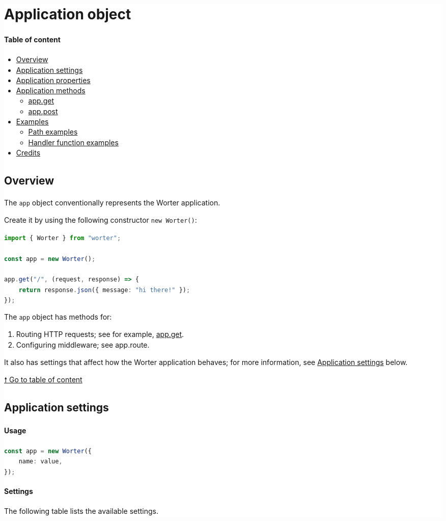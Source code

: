 # Application object

#### Table of content

-   [Overview](#overview)
-   [Application settings](#application-settings)
-   [Application properties](#application-properties)
-   [Application methods](#application-methods)
    -   [app.get](#appget)
    -   [app.post](#apppost)
-   [Examples](#examples)
    -   [Path examples](#path-examples)
    -   [Handler function examples](#handler-function-examples)
-   [Credits](#credits)

## Overview

The `app` object conventionally represents the Worter application.

Create it by using the following constructor `new Worter()`:

```typescript
import { Worter } from "worter";

const app = new Worter();

app.get("/", (request, response) => {
    return response.json({ message: "hi there!" });
});
```

The `app` object has methods for:

1. Routing HTTP requests; see for example, [app.get](#appget).
2. Configuring middleware; see app.route.

It also has settings that affect how the Worter application behaves; for more
information, see [Application settings](#application-settings) below.

[🠕 Go to table of content](#application-object)

## Application settings

#### Usage

```typescript
const app = new Worter({
    name: value,
});
```

#### Settings

The following table lists the available settings.
